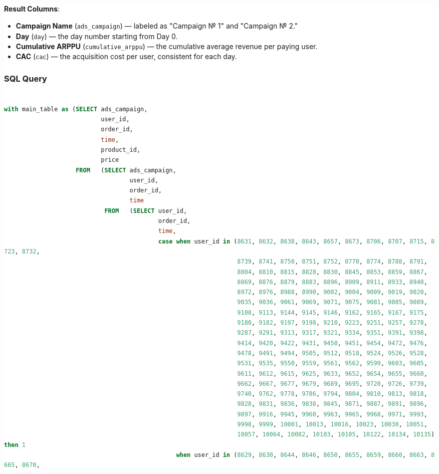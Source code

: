 **Result Columns**:
- **Campaign Name** (`ads_campaign`) — labeled as "Campaign № 1" and "Campaign № 2."
- **Day** (`day`) — the day number starting from Day 0.
- **Cumulative ARPPU** (`cumulative_arppu`) — the cumulative average revenue per paying user.
- **CAC** (`cac`) — the acquisition cost per user, consistent for each day.

### SQL Query

```sql

with main_table as (SELECT ads_campaign,
                           user_id,
                           order_id,
                           time,
                           product_id,
                           price
                    FROM   (SELECT ads_campaign,
                                   user_id,
                                   order_id,
                                   time
                            FROM   (SELECT user_id,
                                           order_id,
                                           time,
                                           case when user_id in (8631, 8632, 8638, 8643, 8657, 8673, 8706, 8707, 8715, 8723, 8732,
                                                                 8739, 8741, 8750, 8751, 8752, 8770, 8774, 8788, 8791,
                                                                 8804, 8810, 8815, 8828, 8830, 8845, 8853, 8859, 8867,
                                                                 8869, 8876, 8879, 8883, 8896, 8909, 8911, 8933, 8940,
                                                                 8972, 8976, 8988, 8990, 9002, 9004, 9009, 9019, 9020,
                                                                 9035, 9036, 9061, 9069, 9071, 9075, 9081, 9085, 9089,
                                                                 9108, 9113, 9144, 9145, 9146, 9162, 9165, 9167, 9175,
                                                                 9180, 9182, 9197, 9198, 9210, 9223, 9251, 9257, 9278,
                                                                 9287, 9291, 9313, 9317, 9321, 9334, 9351, 9391, 9398,
                                                                 9414, 9420, 9422, 9431, 9450, 9451, 9454, 9472, 9476,
                                                                 9478, 9491, 9494, 9505, 9512, 9518, 9524, 9526, 9528,
                                                                 9531, 9535, 9550, 9559, 9561, 9562, 9599, 9603, 9605,
                                                                 9611, 9612, 9615, 9625, 9633, 9652, 9654, 9655, 9660,
                                                                 9662, 9667, 9677, 9679, 9689, 9695, 9720, 9726, 9739,
                                                                 9740, 9762, 9778, 9786, 9794, 9804, 9810, 9813, 9818,
                                                                 9828, 9831, 9836, 9838, 9845, 9871, 9887, 9891, 9896,
                                                                 9897, 9916, 9945, 9960, 9963, 9965, 9968, 9971, 9993,
                                                                 9998, 9999, 10001, 10013, 10016, 10023, 10030, 10051,
                                                                 10057, 10064, 10082, 10103, 10105, 10122, 10134, 10135) then 1
                                                when user_id in (8629, 8630, 8644, 8646, 8650, 8655, 8659, 8660, 8663, 8665, 8670,
```